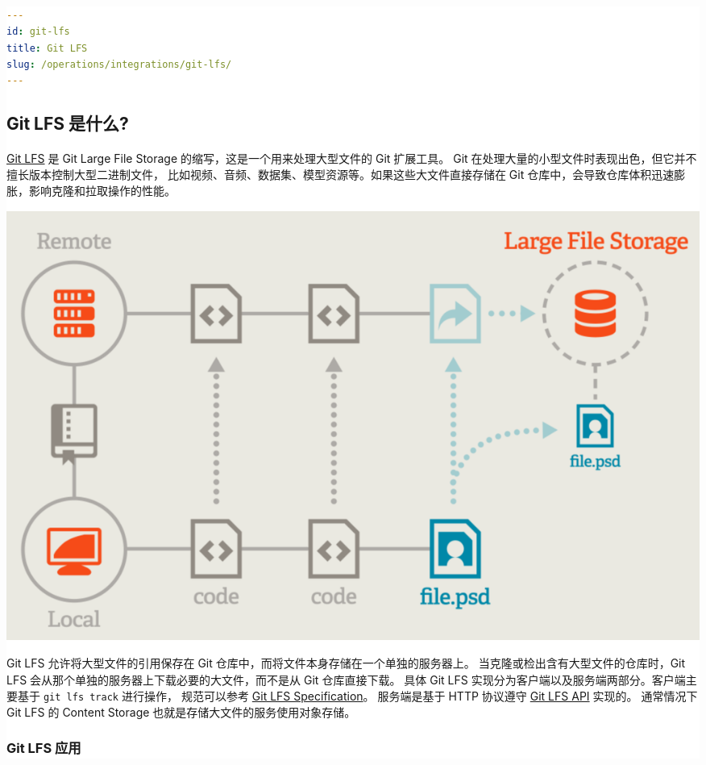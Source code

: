 ```yaml
---
id: git-lfs
title: Git LFS
slug: /operations/integrations/git-lfs/
---
```


## Git LFS 是什么?

[Git LFS](https://git-lfs.com/) 是 Git Large File Storage 的缩写，这是一个用来处理大型文件的 Git 扩展工具。
Git 在处理大量的小型文件时表现出色，但它并不擅长版本控制大型二进制文件，
比如视频、音频、数据集、模型资源等。如果这些大文件直接存储在 Git 仓库中，会导致仓库体积迅速膨胀，影响克隆和拉取操作的性能。

![git-lfs](../../resource/operations/integrations/git-lfs.png)

Git LFS 允许将大型文件的引用保存在 Git 仓库中，而将文件本身存储在一个单独的服务器上。
当克隆或检出含有大型文件的仓库时，Git LFS 会从那个单独的服务器上下载必要的大文件，而不是从 Git 仓库直接下载。
具体 Git LFS 实现分为客户端以及服务端两部分。客户端主要基于 `git lfs track` 进行操作，
规范可以参考 [Git LFS Specification](https://github.com/git-lfs/git-lfs/blob/main/docs/spec.md)。
服务端是基于 HTTP 协议遵守 [Git LFS API](https://github.com/git-lfs/git-lfs/tree/main/docs/api) 实现的。
通常情况下 Git LFS 的 Content Storage 也就是存储大文件的服务使用对象存储。

### Git LFS 应用
